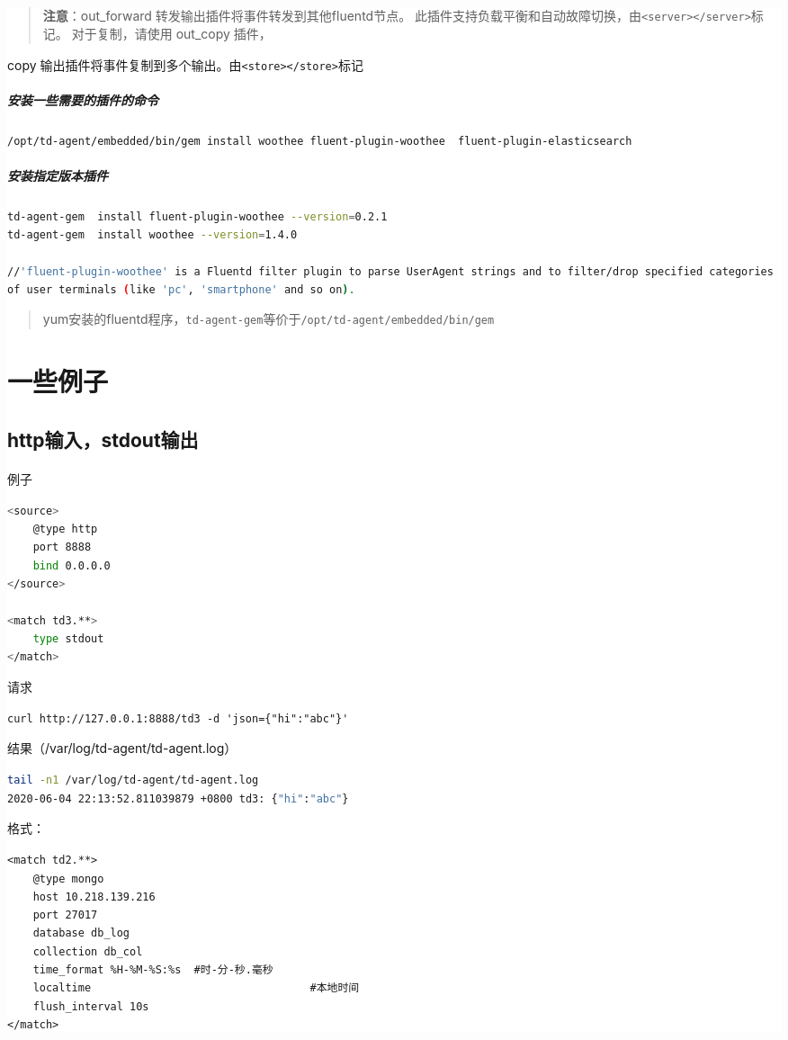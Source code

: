 > **注意**：out_forward 转发输出插件将事件转发到其他fluentd节点。 此插件支持负载平衡和自动故障切换，由`<server></server>`标记。 对于复制，请使用 out_copy 插件，

copy 输出插件将事件复制到多个输出。由`<store></store>`标记

##### 安装一些需要的插件的命令

```sh
/opt/td-agent/embedded/bin/gem install woothee fluent-plugin-woothee  fluent-plugin-elasticsearch
```

##### 安装指定版本插件

```sh
td-agent-gem  install fluent-plugin-woothee --version=0.2.1
td-agent-gem  install woothee --version=1.4.0

//'fluent-plugin-woothee' is a Fluentd filter plugin to parse UserAgent strings and to filter/drop specified categories of user terminals (like 'pc', 'smartphone' and so on).
```

> yum安装的fluentd程序，`td-agent-gem`等价于`/opt/td-agent/embedded/bin/gem`

# 一些例子

## http输入，stdout输出

例子

```sh
<source>
    @type http
    port 8888
    bind 0.0.0.0
</source>

<match td3.**>
    type stdout
</match>
```

请求

```
curl http://127.0.0.1:8888/td3 -d 'json={"hi":"abc"}'
```

结果（/var/log/td-agent/td-agent.log）

```sh
tail -n1 /var/log/td-agent/td-agent.log
2020-06-04 22:13:52.811039879 +0800 td3: {"hi":"abc"}
```

格式：

```
<match td2.**>
    @type mongo
    host 10.218.139.216
    port 27017
    database db_log
    collection db_col
    time_format %H-%M-%S:%s  #时-分-秒.毫秒
    localtime                                  #本地时间
    flush_interval 10s
</match>
```
